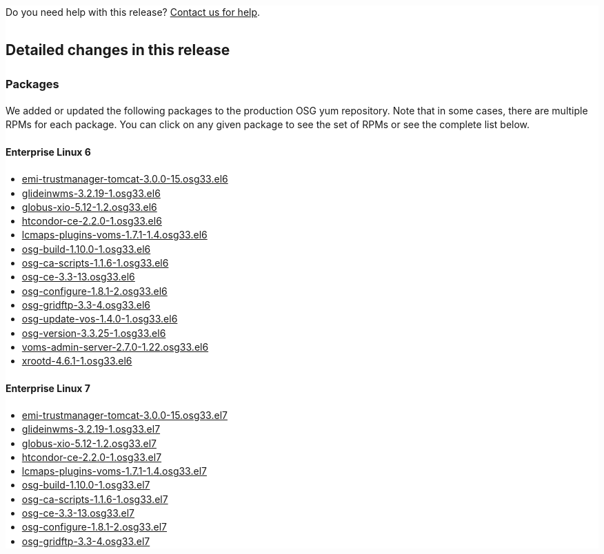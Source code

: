 Do you need help with this release? [Contact us for help](../../common/help).

Detailed changes in this release
--------------------------------

### Packages

We added or updated the following packages to the production OSG yum repository. Note that in some cases, there are multiple RPMs for each package. You can click on any given package to see the set of RPMs or see the complete list below.

#### Enterprise Linux 6

-   [emi-trustmanager-tomcat-3.0.0-15.osg33.el6](https://koji.chtc.wisc.edu/koji/search?match=glob&type=build&terms=emi-trustmanager-tomcat-3.0.0-15.osg33.el6)
-   [glideinwms-3.2.19-1.osg33.el6](https://koji.chtc.wisc.edu/koji/search?match=glob&type=build&terms=glideinwms-3.2.19-1.osg33.el6)
-   [globus-xio-5.12-1.2.osg33.el6](https://koji.chtc.wisc.edu/koji/search?match=glob&type=build&terms=globus-xio-5.12-1.2.osg33.el6)
-   [htcondor-ce-2.2.0-1.osg33.el6](https://koji.chtc.wisc.edu/koji/search?match=glob&type=build&terms=htcondor-ce-2.2.0-1.osg33.el6)
-   [lcmaps-plugins-voms-1.7.1-1.4.osg33.el6](https://koji.chtc.wisc.edu/koji/search?match=glob&type=build&terms=lcmaps-plugins-voms-1.7.1-1.4.osg33.el6)
-   [osg-build-1.10.0-1.osg33.el6](https://koji.chtc.wisc.edu/koji/search?match=glob&type=build&terms=osg-build-1.10.0-1.osg33.el6)
-   [osg-ca-scripts-1.1.6-1.osg33.el6](https://koji.chtc.wisc.edu/koji/search?match=glob&type=build&terms=osg-ca-scripts-1.1.6-1.osg33.el6)
-   [osg-ce-3.3-13.osg33.el6](https://koji.chtc.wisc.edu/koji/search?match=glob&type=build&terms=osg-ce-3.3-13.osg33.el6)
-   [osg-configure-1.8.1-2.osg33.el6](https://koji.chtc.wisc.edu/koji/search?match=glob&type=build&terms=osg-configure-1.8.1-2.osg33.el6)
-   [osg-gridftp-3.3-4.osg33.el6](https://koji.chtc.wisc.edu/koji/search?match=glob&type=build&terms=osg-gridftp-3.3-4.osg33.el6)
-   [osg-update-vos-1.4.0-1.osg33.el6](https://koji.chtc.wisc.edu/koji/search?match=glob&type=build&terms=osg-update-vos-1.4.0-1.osg33.el6)
-   [osg-version-3.3.25-1.osg33.el6](https://koji.chtc.wisc.edu/koji/search?match=glob&type=build&terms=osg-version-3.3.25-1.osg33.el6)
-   [voms-admin-server-2.7.0-1.22.osg33.el6](https://koji.chtc.wisc.edu/koji/search?match=glob&type=build&terms=voms-admin-server-2.7.0-1.22.osg33.el6)
-   [xrootd-4.6.1-1.osg33.el6](https://koji.chtc.wisc.edu/koji/search?match=glob&type=build&terms=xrootd-4.6.1-1.osg33.el6)

#### Enterprise Linux 7

-   [emi-trustmanager-tomcat-3.0.0-15.osg33.el7](https://koji.chtc.wisc.edu/koji/search?match=glob&type=build&terms=emi-trustmanager-tomcat-3.0.0-15.osg33.el7)
-   [glideinwms-3.2.19-1.osg33.el7](https://koji.chtc.wisc.edu/koji/search?match=glob&type=build&terms=glideinwms-3.2.19-1.osg33.el7)
-   [globus-xio-5.12-1.2.osg33.el7](https://koji.chtc.wisc.edu/koji/search?match=glob&type=build&terms=globus-xio-5.12-1.2.osg33.el7)
-   [htcondor-ce-2.2.0-1.osg33.el7](https://koji.chtc.wisc.edu/koji/search?match=glob&type=build&terms=htcondor-ce-2.2.0-1.osg33.el7)
-   [lcmaps-plugins-voms-1.7.1-1.4.osg33.el7](https://koji.chtc.wisc.edu/koji/search?match=glob&type=build&terms=lcmaps-plugins-voms-1.7.1-1.4.osg33.el7)
-   [osg-build-1.10.0-1.osg33.el7](https://koji.chtc.wisc.edu/koji/search?match=glob&type=build&terms=osg-build-1.10.0-1.osg33.el7)
-   [osg-ca-scripts-1.1.6-1.osg33.el7](https://koji.chtc.wisc.edu/koji/search?match=glob&type=build&terms=osg-ca-scripts-1.1.6-1.osg33.el7)
-   [osg-ce-3.3-13.osg33.el7](https://koji.chtc.wisc.edu/koji/search?match=glob&type=build&terms=osg-ce-3.3-13.osg33.el7)
-   [osg-configure-1.8.1-2.osg33.el7](https://koji.chtc.wisc.edu/koji/search?match=glob&type=build&terms=osg-configure-1.8.1-2.osg33.el7)
-   [osg-gridftp-3.3-4.osg33.el7](https://koji.chtc.wisc.edu/koji/search?match=glob&type=build&terms=osg-gridftp-3.3-4.osg33.el7)